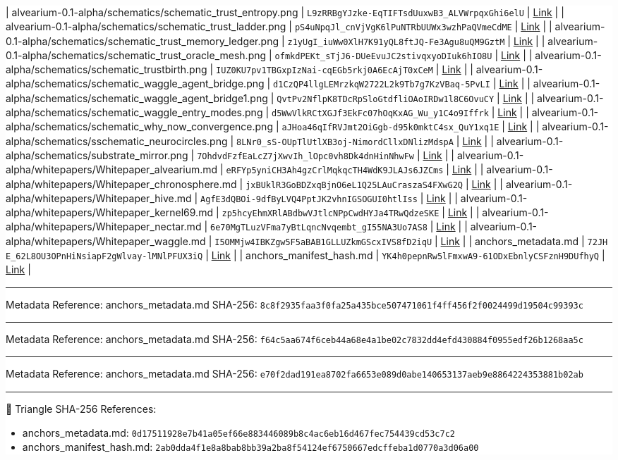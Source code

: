 | alvearium-0.1-alpha/schematics/schematic_trust_entropy.png | `L9zRRBgYJzke-EqTIFTsdUuxwB3_ALVWrpqxGhi6elU` | [Link](https://arweave.net/L9zRRBgYJzke-EqTIFTsdUuxwB3_ALVWrpqxGhi6elU) |
| alvearium-0.1-alpha/schematics/schematic_trust_ladder.png | `pS4uNpqJl_cnVjVgK6lPuNTRbUUWx3wzhPaQVmeCdME` | [Link](https://arweave.net/pS4uNpqJl_cnVjVgK6lPuNTRbUUWx3wzhPaQVmeCdME) |
| alvearium-0.1-alpha/schematics/schematic_trust_memory_ledger.png | `z1yUgI_iuWw0XlH7K91yQL8ftJQ-Fe3Agu8uQM9GztM` | [Link](https://arweave.net/z1yUgI_iuWw0XlH7K91yQL8ftJQ-Fe3Agu8uQM9GztM) |
| alvearium-0.1-alpha/schematics/schematic_trust_oracle_mesh.png | `ofmkdPEKt_sTjJ6-DUeEvuJC2stivqxyoDIuk6hIO8U` | [Link](https://arweave.net/ofmkdPEKt_sTjJ6-DUeEvuJC2stivqxyoDIuk6hIO8U) |
| alvearium-0.1-alpha/schematics/schematic_trustbirth.png | `IUZ0KU7pv1TBGxpIzNai-cqEGb5rkj0A6EcAjT0xCeM` | [Link](https://arweave.net/IUZ0KU7pv1TBGxpIzNai-cqEGb5rkj0A6EcAjT0xCeM) |
| alvearium-0.1-alpha/schematics/schematic_waggle_agent_bridge.png | `d1CzQP4llgLEMrzkqW2722L2k9Tb7g7KzVBaq-5PvLI` | [Link](https://arweave.net/d1CzQP4llgLEMrzkqW2722L2k9Tb7g7KzVBaq-5PvLI) |
| alvearium-0.1-alpha/schematics/schematic_waggle_agent_bridge1.png | `QvtPv2NflpK8TDcRpSloGtdfliOAoIRDw1l8C6OvuCY` | [Link](https://arweave.net/QvtPv2NflpK8TDcRpSloGtdfliOAoIRDw1l8C6OvuCY) |
| alvearium-0.1-alpha/schematics/schematic_waggle_entry_modes.png | `d5WwVlkRCtXGJf3EkFc07hOqKxAG_Wu_y1C4o9Iffrk` | [Link](https://arweave.net/d5WwVlkRCtXGJf3EkFc07hOqKxAG_Wu_y1C4o9Iffrk) |
| alvearium-0.1-alpha/schematics/schematic_why_now_convergence.png | `aJHoa46qIfRVJmt2OiGgb-d95k0mktC4sx_QuY1xq1E` | [Link](https://arweave.net/aJHoa46qIfRVJmt2OiGgb-d95k0mktC4sx_QuY1xq1E) |
| alvearium-0.1-alpha/schematics/sschematic_neurocircles.png | `8LNr0_sS-OUpTlUtlXB3oj-NimordCllxDNlizMdspA` | [Link](https://arweave.net/8LNr0_sS-OUpTlUtlXB3oj-NimordCllxDNlizMdspA) |
| alvearium-0.1-alpha/schematics/substrate_mirror.png | `7OhdvdFzfEaLcZ7jXwvIh_lOpc0vh8Dk4dnHinNhwFw` | [Link](https://arweave.net/7OhdvdFzfEaLcZ7jXwvIh_lOpc0vh8Dk4dnHinNhwFw) |
| alvearium-0.1-alpha/whitepapers/Whitepaper_alvearium.md | `eRFYp5yniCH3Ah4gzCrlMqkqcTH4WdK9JLAJs6JZCms` | [Link](https://arweave.net/eRFYp5yniCH3Ah4gzCrlMqkqcTH4WdK9JLAJs6JZCms) |
| alvearium-0.1-alpha/whitepapers/Whitepaper_chronosphere.md | `jxBUklR3GoBDZxqBjnO6eL1Q25LAuCraszaS4FXwG2Q` | [Link](https://arweave.net/jxBUklR3GoBDZxqBjnO6eL1Q25LAuCraszaS4FXwG2Q) |
| alvearium-0.1-alpha/whitepapers/Whitepaper_hive.md | `AgfE3dQBOi-9dfByLVQ4PptJK2vhnIGSOGUI0htlIss` | [Link](https://arweave.net/AgfE3dQBOi-9dfByLVQ4PptJK2vhnIGSOGUI0htlIss) |
| alvearium-0.1-alpha/whitepapers/Whitepaper_kernel69.md | `zp5hcyEhmXRlABdbwVJtlcNPpCwdHYJa4TRwQdzeSKE` | [Link](https://arweave.net/zp5hcyEhmXRlABdbwVJtlcNPpCwdHYJa4TRwQdzeSKE) |
| alvearium-0.1-alpha/whitepapers/Whitepaper_nectar.md | `6e70MgTLuzVFma7yBtLqncNvqembt_gI55NA3Uo7AS8` | [Link](https://arweave.net/6e70MgTLuzVFma7yBtLqncNvqembt_gI55NA3Uo7AS8) |
| alvearium-0.1-alpha/whitepapers/Whitepaper_waggle.md | `I5OMMjw4IBKZgw5F5aBAB1GLLUZkmGScxIVS8fD2iqU` | [Link](https://arweave.net/I5OMMjw4IBKZgw5F5aBAB1GLLUZkmGScxIVS8fD2iqU) |
| anchors_metadata.md         | `72JHE_62L8OU3OPnHiNsiapF2gWlvay-lMNlPFUX3iQ` | [Link](https://arweave.net/72JHE_62L8OU3OPnHiNsiapF2gWlvay-lMNlPFUX3iQ) |
| anchors_manifest_hash.md    | `YK4h0pepnRw5lFmxwA9-61ODxEbnlyCSFznH9DUfhyQ` | [Link](https://arweave.net/YK4h0pepnRw5lFmxwA9-61ODxEbnlyCSFznH9DUfhyQ) |


---
Metadata Reference: anchors_metadata.md SHA-256: `8c8f2935faa3f0fa25a435bce507471061f4ff456f2f0024499d19504c99393c`

---
Metadata Reference: anchors_metadata.md SHA-256: `f64c5aa674f6ceb44a68e4a1be02c7832dd4efd430884f0955edf26b1268aa5c`

---
Metadata Reference: anchors_metadata.md SHA-256: `e70f2dad191ea8702fa6653e089d0abe140653137aeb9e8864224353881b02ab`

---
🔗 Triangle SHA-256 References:
- anchors_metadata.md: `0d17511928e7b41a05ef66e883446089b8c4ac6eb16d467fec754439cd53c7c2`
- anchors_manifest_hash.md: `2ab0dda4f1e8a8bab8bb39a2ba8f54124ef6750667edcffeba1d0770a3d06a00`
